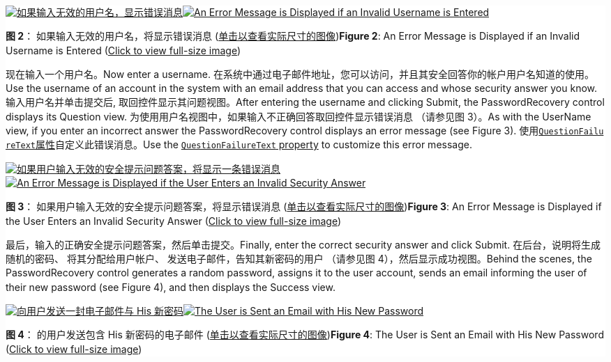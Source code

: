 
<span data-ttu-id="77783-172">[![如果输入无效的用户名，显示错误消息](recovering-and-changing-passwords-vb/_static/image5.png)](recovering-and-changing-passwords-vb/_static/image4.png)</span><span class="sxs-lookup"><span data-stu-id="77783-172">[![An Error Message is Displayed if an Invalid Username is Entered](recovering-and-changing-passwords-vb/_static/image5.png)](recovering-and-changing-passwords-vb/_static/image4.png)</span></span>

<span data-ttu-id="77783-173">**图 2**： 如果输入无效的用户名，将显示错误消息 ([单击以查看实际尺寸的图像](recovering-and-changing-passwords-vb/_static/image6.png))</span><span class="sxs-lookup"><span data-stu-id="77783-173">**Figure 2**: An Error Message is Displayed if an Invalid Username is Entered  ([Click to view full-size image](recovering-and-changing-passwords-vb/_static/image6.png))</span></span>


<span data-ttu-id="77783-174">现在输入一个用户名。</span><span class="sxs-lookup"><span data-stu-id="77783-174">Now enter a username.</span></span> <span data-ttu-id="77783-175">在系统中通过电子邮件地址，您可以访问，并且其安全回答你的帐户用户名知道的使用。</span><span class="sxs-lookup"><span data-stu-id="77783-175">Use the username of an account in the system with an email address that you can access and whose security answer you know.</span></span> <span data-ttu-id="77783-176">输入用户名并单击提交后, 取回控件显示其问题视图。</span><span class="sxs-lookup"><span data-stu-id="77783-176">After entering the username and clicking Submit, the PasswordRecovery control displays its Question view.</span></span> <span data-ttu-id="77783-177">为使用用户名视图中，如果输入不正确回答取回控件显示错误消息 （请参见图 3）。</span><span class="sxs-lookup"><span data-stu-id="77783-177">As with the UserName view, if you enter an incorrect answer the PasswordRecovery control displays an error message (see Figure 3).</span></span> <span data-ttu-id="77783-178">使用[`QuestionFailureText`属性](https://msdn.microsoft.com/library/system.web.ui.webcontrols.passwordrecovery.questionfailuretext.aspx)自定义此错误消息。</span><span class="sxs-lookup"><span data-stu-id="77783-178">Use the [`QuestionFailureText` property](https://msdn.microsoft.com/library/system.web.ui.webcontrols.passwordrecovery.questionfailuretext.aspx) to customize this error message.</span></span>


<span data-ttu-id="77783-179">[![如果用户输入无效的安全提示问题答案，将显示一条错误消息](recovering-and-changing-passwords-vb/_static/image8.png)](recovering-and-changing-passwords-vb/_static/image7.png)</span><span class="sxs-lookup"><span data-stu-id="77783-179">[![An Error Message is Displayed if the User Enters an Invalid Security Answer](recovering-and-changing-passwords-vb/_static/image8.png)](recovering-and-changing-passwords-vb/_static/image7.png)</span></span>

<span data-ttu-id="77783-180">**图 3**： 如果用户输入无效的安全提示问题答案，将显示错误消息 ([单击以查看实际尺寸的图像](recovering-and-changing-passwords-vb/_static/image9.png))</span><span class="sxs-lookup"><span data-stu-id="77783-180">**Figure 3**: An Error Message is Displayed if the User Enters an Invalid Security Answer  ([Click to view full-size image](recovering-and-changing-passwords-vb/_static/image9.png))</span></span>


<span data-ttu-id="77783-181">最后，输入的正确安全提示问题答案，然后单击提交。</span><span class="sxs-lookup"><span data-stu-id="77783-181">Finally, enter the correct security answer and click Submit.</span></span> <span data-ttu-id="77783-182">在后台，说明将生成随机的密码、 将其分配给用户帐户、 发送电子邮件，告知其新密码的用户 （请参见图 4），然后显示成功视图。</span><span class="sxs-lookup"><span data-stu-id="77783-182">Behind the scenes, the PasswordRecovery control generates a random password, assigns it to the user account, sends an email informing the user of their new password (see Figure 4), and then displays the Success view.</span></span>


<span data-ttu-id="77783-183">[![向用户发送一封电子邮件与 His 新密码](recovering-and-changing-passwords-vb/_static/image11.png)](recovering-and-changing-passwords-vb/_static/image10.png)</span><span class="sxs-lookup"><span data-stu-id="77783-183">[![The User is Sent an Email with His New Password](recovering-and-changing-passwords-vb/_static/image11.png)](recovering-and-changing-passwords-vb/_static/image10.png)</span></span>

<span data-ttu-id="77783-184">**图 4**： 的用户发送包含 His 新密码的电子邮件 ([单击以查看实际尺寸的图像](recovering-and-changing-passwords-vb/_static/image12.png))</span><span class="sxs-lookup"><span data-stu-id="77783-184">**Figure 4**: The User is Sent an Email with His New Password  ([Click to view full-size image](recovering-and-changing-passwords-vb/_static/image12.png))</span></span>
